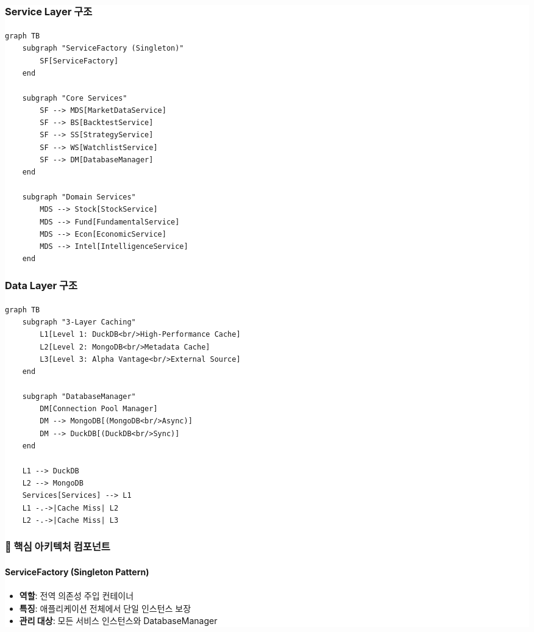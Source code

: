 ### Service Layer 구조

```mermaid
graph TB
    subgraph "ServiceFactory (Singleton)"
        SF[ServiceFactory]
    end

    subgraph "Core Services"
        SF --> MDS[MarketDataService]
        SF --> BS[BacktestService]
        SF --> SS[StrategyService]
        SF --> WS[WatchlistService]
        SF --> DM[DatabaseManager]
    end

    subgraph "Domain Services"
        MDS --> Stock[StockService]
        MDS --> Fund[FundamentalService]
        MDS --> Econ[EconomicService]
        MDS --> Intel[IntelligenceService]
    end
```

### Data Layer 구조

```mermaid
graph TB
    subgraph "3-Layer Caching"
        L1[Level 1: DuckDB<br/>High-Performance Cache]
        L2[Level 2: MongoDB<br/>Metadata Cache]
        L3[Level 3: Alpha Vantage<br/>External Source]
    end

    subgraph "DatabaseManager"
        DM[Connection Pool Manager]
        DM --> MongoDB[(MongoDB<br/>Async)]
        DM --> DuckDB[(DuckDB<br/>Sync)]
    end

    L1 --> DuckDB
    L2 --> MongoDB
    Services[Services] --> L1
    L1 -.->|Cache Miss| L2
    L2 -.->|Cache Miss| L3
```

### 🔧 핵심 아키텍처 컴포넌트

#### ServiceFactory (Singleton Pattern)

- **역할**: 전역 의존성 주입 컨테이너
- **특징**: 애플리케이션 전체에서 단일 인스턴스 보장
- **관리 대상**: 모든 서비스 인스턴스와 DatabaseManager
